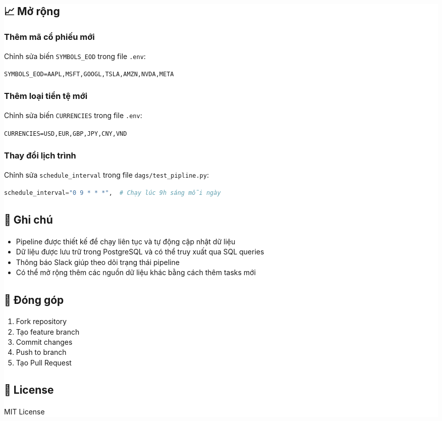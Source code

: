 ## 📈 Mở rộng

### Thêm mã cổ phiếu mới
Chỉnh sửa biến `SYMBOLS_EOD` trong file `.env`:
```env
SYMBOLS_EOD=AAPL,MSFT,GOOGL,TSLA,AMZN,NVDA,META
```

### Thêm loại tiền tệ mới
Chỉnh sửa biến `CURRENCIES` trong file `.env`:
```env
CURRENCIES=USD,EUR,GBP,JPY,CNY,VND
```

### Thay đổi lịch trình
Chỉnh sửa `schedule_interval` trong file `dags/test_pipline.py`:
```python
schedule_interval="0 9 * * *",  # Chạy lúc 9h sáng mỗi ngày
```

## 📝 Ghi chú

- Pipeline được thiết kế để chạy liên tục và tự động cập nhật dữ liệu
- Dữ liệu được lưu trữ trong PostgreSQL và có thể truy xuất qua SQL queries
- Thông báo Slack giúp theo dõi trạng thái pipeline
- Có thể mở rộng thêm các nguồn dữ liệu khác bằng cách thêm tasks mới

## 🤝 Đóng góp

1. Fork repository
2. Tạo feature branch
3. Commit changes
4. Push to branch
5. Tạo Pull Request

## 📄 License

MIT License
